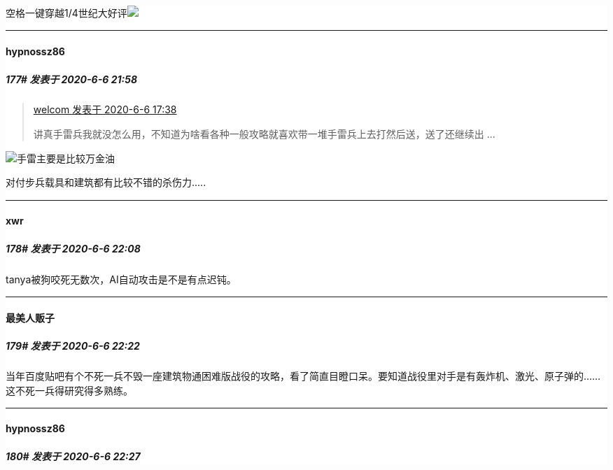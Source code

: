 

空格一键穿越1/4世纪大好评<img src="https://static.saraba1st.com/image/smiley/face2017/066.png" referrerpolicy="no-referrer">







-----

####  hypnossz86  
##### 177#       发表于 2020-6-6 21:58



<blockquote><a href="httphttps://bbs.saraba1st.com/2b/forum.php?mod=redirect&amp;goto=findpost&amp;pid=47699553&amp;ptid=1918196" target="_blank">welcom 发表于 2020-6-6 17:38</a>

讲真手雷兵我就没怎么用，不知道为啥看各种一般攻略就喜欢带一堆手雷兵上去打然后送，送了还继续出 ...</blockquote>
<img src="https://static.saraba1st.com/image/smiley/face2017/001.png" referrerpolicy="no-referrer">手雷主要是比较万金油

对付步兵载具和建筑都有比较不错的杀伤力.....







-----

####  xwr  
##### 178#       发表于 2020-6-6 22:08




tanya被狗咬死无数次，AI自动攻击是不是有点迟钝。







-----

####  最美人贩子  
##### 179#       发表于 2020-6-6 22:22




当年百度贴吧有个不死一兵不毁一座建筑物通困难版战役的攻略，看了简直目瞪口呆。要知道战役里对手是有轰炸机、激光、原子弹的……这不死一兵得研究得多熟练。







-----

####  hypnossz86  
##### 180#       发表于 2020-6-6 22:27

